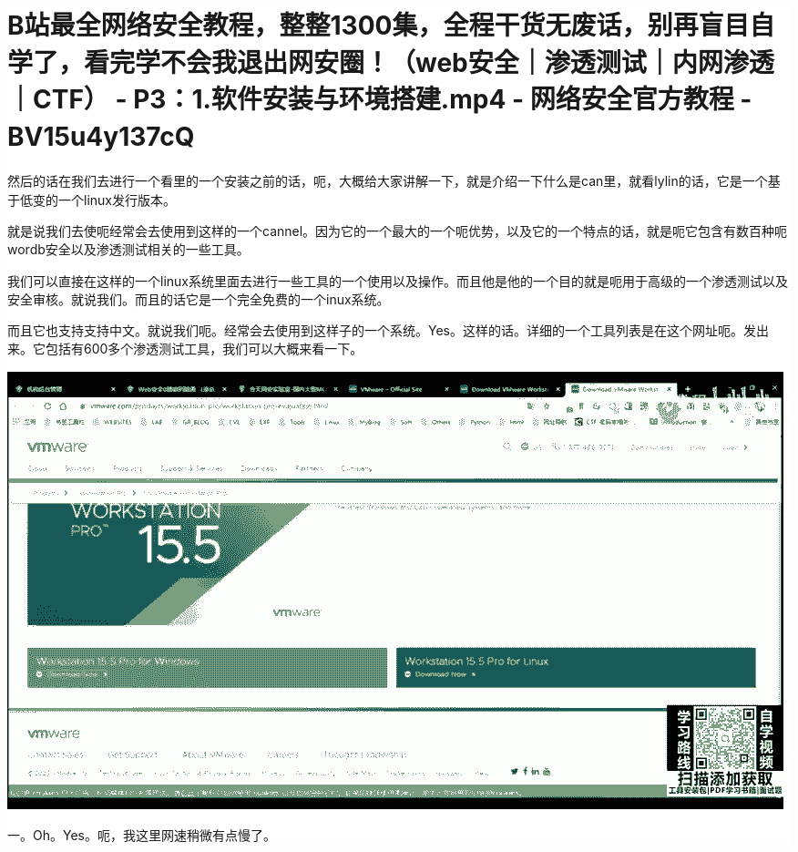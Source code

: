 # B站最全网络安全教程，整整1300集，全程干货无废话，别再盲目自学了，看完学不会我退出网安圈！（web安全｜渗透测试｜内网渗透｜CTF） - P3：1.软件安装与环境搭建.mp4 - 网络安全官方教程 - BV15u4y137cQ

然后的话在我们去进行一个看里的一个安装之前的话，呃，大概给大家讲解一下，就是介绍一下什么是can里，就看lylin的话，它是一个基于低变的一个linux发行版本。

就是说我们去使呃经常会去使用到这样的一个cannel。因为它的一个最大的一个呃优势，以及它的一个特点的话，就是呃它包含有数百种呃wordb安全以及渗透测试相关的一些工具。

我们可以直接在这样的一个linux系统里面去进行一些工具的一个使用以及操作。而且他是他的一个目的就是呃用于高级的一个渗透测试以及安全审核。就说我们。而且的话它是一个完全免费的一个inux系统。

而且它也支持支持中文。就说我们呃。经常会去使用到这样子的一个系统。Yes。这样的话。详细的一个工具列表是在这个网址呃。发出来。它包括有600多个渗透测试工具，我们可以大概来看一下。



![](img/833c8cbaa1017d93b36bc41f476fb614_1.png)

一。Oh。Yes。呃，我这里网速稍微有点慢了。

